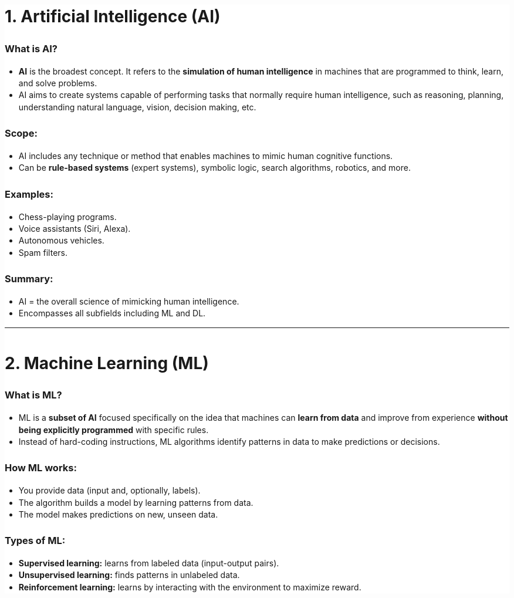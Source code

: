 # 1. Artificial Intelligence (AI)

### What is AI?

- **AI** is the broadest concept. It refers to the **simulation of human intelligence** in machines that are programmed to think, learn, and solve problems.
- AI aims to create systems capable of performing tasks that normally require human intelligence, such as reasoning, planning, understanding natural language, vision, decision making, etc.

### Scope:

- AI includes any technique or method that enables machines to mimic human cognitive functions.
- Can be **rule-based systems** (expert systems), symbolic logic, search algorithms, robotics, and more.

### Examples:

- Chess-playing programs.
- Voice assistants (Siri, Alexa).
- Autonomous vehicles.
- Spam filters.

### Summary:

- AI = the overall science of mimicking human intelligence.
- Encompasses all subfields including ML and DL.

---

# 2. Machine Learning (ML)

### What is ML?

- ML is a **subset of AI** focused specifically on the idea that machines can **learn from data** and improve from experience **without being explicitly programmed** with specific rules.
- Instead of hard-coding instructions, ML algorithms identify patterns in data to make predictions or decisions.

### How ML works:

- You provide data (input and, optionally, labels).
- The algorithm builds a model by learning patterns from data.
- The model makes predictions on new, unseen data.

### Types of ML:

- **Supervised learning:** learns from labeled data (input-output pairs).
- **Unsupervised learning:** finds patterns in unlabeled data.
- **Reinforcement learning:** learns by interacting with the environment to maximize reward.
